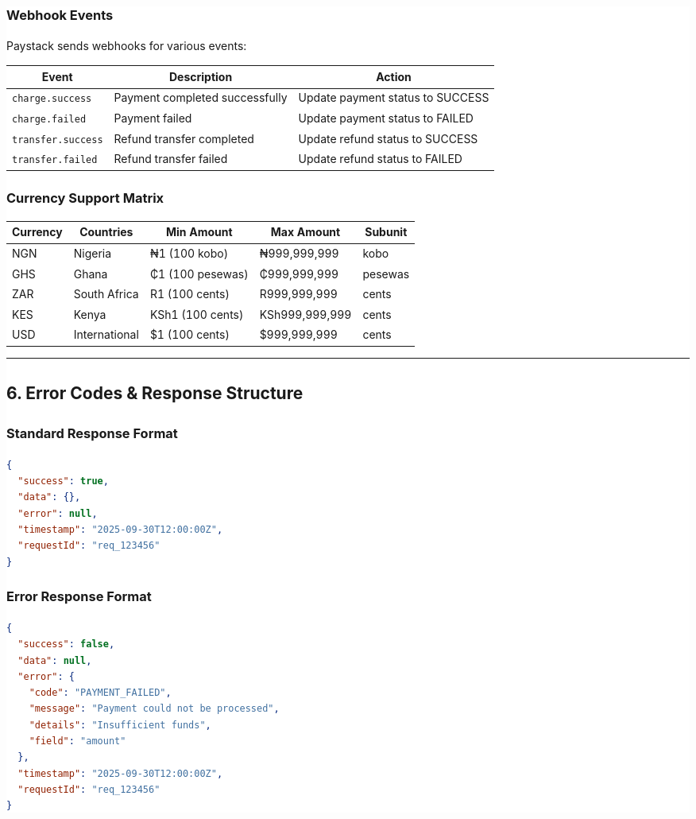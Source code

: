 ### Webhook Events

Paystack sends webhooks for various events:

| Event | Description | Action |
|-------|-------------|--------|
| `charge.success` | Payment completed successfully | Update payment status to SUCCESS |
| `charge.failed` | Payment failed | Update payment status to FAILED |
| `transfer.success` | Refund transfer completed | Update refund status to SUCCESS |
| `transfer.failed` | Refund transfer failed | Update refund status to FAILED |

### Currency Support Matrix

| Currency | Countries | Min Amount | Max Amount | Subunit |
|----------|-----------|------------|------------|---------|
| NGN | Nigeria | ₦1 (100 kobo) | ₦999,999,999 | kobo |
| GHS | Ghana | ₵1 (100 pesewas) | ₵999,999,999 | pesewas |
| ZAR | South Africa | R1 (100 cents) | R999,999,999 | cents |
| KES | Kenya | KSh1 (100 cents) | KSh999,999,999 | cents |
| USD | International | $1 (100 cents) | $999,999,999 | cents |

---

## 6. Error Codes & Response Structure

### Standard Response Format

```json
{
  "success": true,
  "data": {},
  "error": null,
  "timestamp": "2025-09-30T12:00:00Z",
  "requestId": "req_123456"
}
```

### Error Response Format

```json
{
  "success": false,
  "data": null,
  "error": {
    "code": "PAYMENT_FAILED",
    "message": "Payment could not be processed",
    "details": "Insufficient funds",
    "field": "amount"
  },
  "timestamp": "2025-09-30T12:00:00Z",
  "requestId": "req_123456"
}
```
